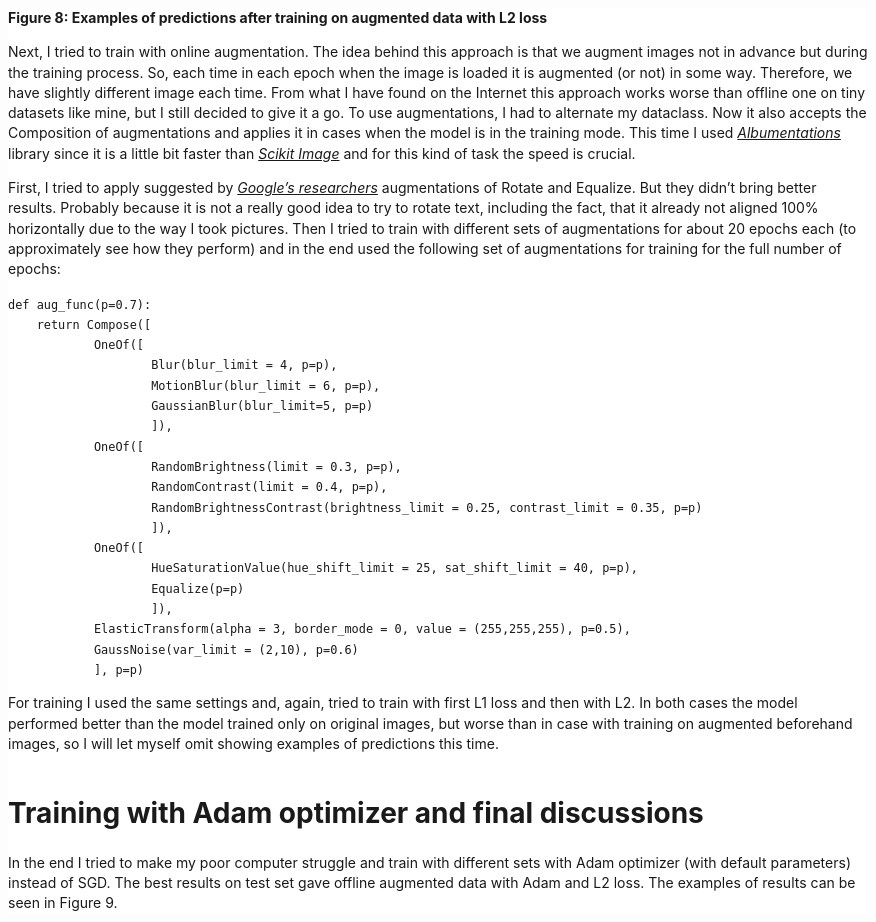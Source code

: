   <b>Figure 8: Examples of predictions after training on augmented data with L2 loss</b>
</p>

Next, I tried to train with online augmentation. The idea behind this approach is that we augment images not in advance but during the training process. So, each time in each epoch when the image is loaded it is augmented (or not) in some way. Therefore, we have slightly different image each time. From what I have found on the Internet this approach works worse than offline one on tiny datasets like mine, but I still decided to give it a go. To use augmentations, I had to alternate my dataclass. Now it also accepts the Composition of augmentations and applies it in cases when the model is in the training mode. This time I used *[Albumentations](https://albumentations.readthedocs.io/en/latest/index.html)* library since it is a little bit faster than *[Scikit Image](https://scikit-image.org/)* and for this kind of task the speed is crucial.

First, I tried to apply suggested by *[Google’s researchers](https://arxiv.org/abs/1906.11172v1)* augmentations of Rotate and Equalize. But they didn’t bring better results. Probably because it is not a really good idea to try to rotate text, including the fact, that it already not aligned 100% horizontally due to the way I took pictures. Then I tried to train with different sets of augmentations for about 20 epochs each (to approximately see how they perform) and in the end used the following set of augmentations for training for the full number of epochs:

```
def aug_func(p=0.7):
    return Compose([
            OneOf([
                    Blur(blur_limit = 4, p=p),
                    MotionBlur(blur_limit = 6, p=p),
                    GaussianBlur(blur_limit=5, p=p)
                    ]),
            OneOf([
                    RandomBrightness(limit = 0.3, p=p),
                    RandomContrast(limit = 0.4, p=p),
                    RandomBrightnessContrast(brightness_limit = 0.25, contrast_limit = 0.35, p=p)
                    ]),
            OneOf([
                    HueSaturationValue(hue_shift_limit = 25, sat_shift_limit = 40, p=p),
                    Equalize(p=p)        
                    ]),
            ElasticTransform(alpha = 3, border_mode = 0, value = (255,255,255), p=0.5),
            GaussNoise(var_limit = (2,10), p=0.6)
            ], p=p)
```

For training I used the same settings and, again, tried to train with first L1 loss and then with L2. In both cases the model performed better than the model trained only on original images, but worse than in case with training on augmented beforehand images, so I will let myself omit showing examples of predictions this time. 

# Training with Adam optimizer and final discussions
In the end I tried to make my poor computer struggle and train with different sets with Adam optimizer (with default parameters) instead of SGD. The best results on test set gave offline augmented data with Adam and L2 loss. The examples of results can be seen in Figure 9.

<p align = "center">